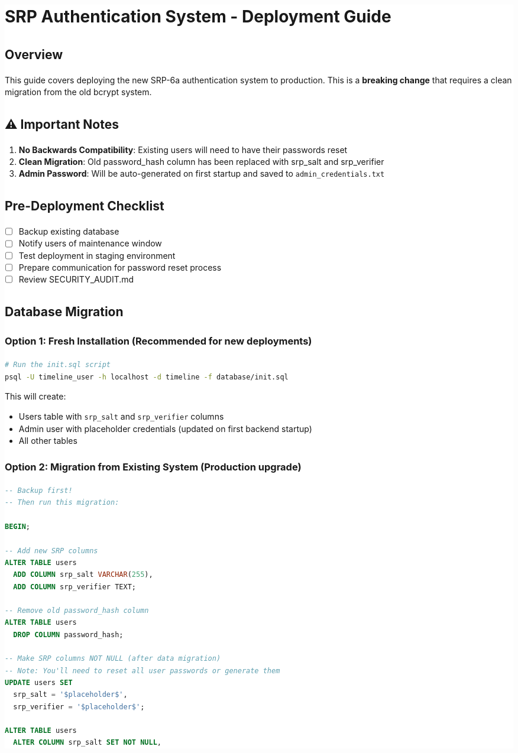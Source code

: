 # SRP Authentication System - Deployment Guide

## Overview

This guide covers deploying the new SRP-6a authentication system to production. This is a **breaking change** that requires a clean migration from the old bcrypt system.

## ⚠️ Important Notes

1. **No Backwards Compatibility**: Existing users will need to have their passwords reset
2. **Clean Migration**: Old password_hash column has been replaced with srp_salt and srp_verifier
3. **Admin Password**: Will be auto-generated on first startup and saved to `admin_credentials.txt`

## Pre-Deployment Checklist

- [ ] Backup existing database
- [ ] Notify users of maintenance window
- [ ] Test deployment in staging environment
- [ ] Prepare communication for password reset process
- [ ] Review SECURITY_AUDIT.md

## Database Migration

### Option 1: Fresh Installation (Recommended for new deployments)

```bash
# Run the init.sql script
psql -U timeline_user -h localhost -d timeline -f database/init.sql
```

This will create:
- Users table with `srp_salt` and `srp_verifier` columns
- Admin user with placeholder credentials (updated on first backend startup)
- All other tables

### Option 2: Migration from Existing System (Production upgrade)

```sql
-- Backup first!
-- Then run this migration:

BEGIN;

-- Add new SRP columns
ALTER TABLE users 
  ADD COLUMN srp_salt VARCHAR(255),
  ADD COLUMN srp_verifier TEXT;

-- Remove old password_hash column
ALTER TABLE users 
  DROP COLUMN password_hash;

-- Make SRP columns NOT NULL (after data migration)
-- Note: You'll need to reset all user passwords or generate them
UPDATE users SET 
  srp_salt = '$placeholder$',
  srp_verifier = '$placeholder$';

ALTER TABLE users 
  ALTER COLUMN srp_salt SET NOT NULL,
```